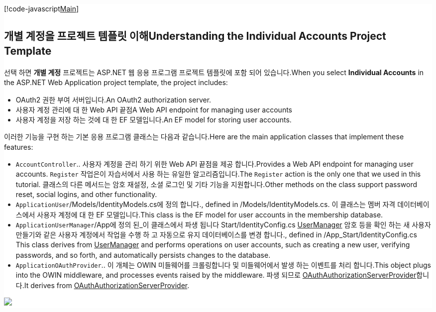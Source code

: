 [!code-javascript[Main](individual-accounts-in-web-api/samples/sample12.js)]

## <a name="understanding-the-individual-accounts-project-template"></a><span data-ttu-id="3a7dd-232">개별 계정을 프로젝트 템플릿 이해</span><span class="sxs-lookup"><span data-stu-id="3a7dd-232">Understanding the Individual Accounts Project Template</span></span>

<span data-ttu-id="3a7dd-233">선택 하면 **개별 계정** 프로젝트는 ASP.NET 웹 응용 프로그램 프로젝트 템플릿에 포함 되어 있습니다.</span><span class="sxs-lookup"><span data-stu-id="3a7dd-233">When you select **Individual Accounts** in the ASP.NET Web Application project template, the project includes:</span></span>

- <span data-ttu-id="3a7dd-234">OAuth2 권한 부여 서버입니다.</span><span class="sxs-lookup"><span data-stu-id="3a7dd-234">An OAuth2 authorization server.</span></span>
- <span data-ttu-id="3a7dd-235">사용자 계정 관리에 대 한 Web API 끝점</span><span class="sxs-lookup"><span data-stu-id="3a7dd-235">A Web API endpoint for managing user accounts</span></span>
- <span data-ttu-id="3a7dd-236">사용자 계정을 저장 하는 것에 대 한 EF 모델입니다.</span><span class="sxs-lookup"><span data-stu-id="3a7dd-236">An EF model for storing user accounts.</span></span>

<span data-ttu-id="3a7dd-237">이러한 기능을 구현 하는 기본 응용 프로그램 클래스는 다음과 같습니다.</span><span class="sxs-lookup"><span data-stu-id="3a7dd-237">Here are the main application classes that implement these features:</span></span>

- `AccountController`<span data-ttu-id="3a7dd-238">.</span><span class="sxs-lookup"><span data-stu-id="3a7dd-238">.</span></span> <span data-ttu-id="3a7dd-239">사용자 계정을 관리 하기 위한 Web API 끝점을 제공 합니다.</span><span class="sxs-lookup"><span data-stu-id="3a7dd-239">Provides a Web API endpoint for managing user accounts.</span></span> <span data-ttu-id="3a7dd-240">`Register` 작업은이 자습서에서 사용 하는 유일한 알고리즘입니다.</span><span class="sxs-lookup"><span data-stu-id="3a7dd-240">The `Register` action is the only one that we used in this tutorial.</span></span> <span data-ttu-id="3a7dd-241">클래스의 다른 메서드는 암호 재설정, 소셜 로그인 및 기타 기능을 지원합니다.</span><span class="sxs-lookup"><span data-stu-id="3a7dd-241">Other methods on the class support password reset, social logins, and other functionality.</span></span>
- `ApplicationUser`<span data-ttu-id="3a7dd-242">/Models/IdentityModels.cs에 정의 합니다.</span><span class="sxs-lookup"><span data-stu-id="3a7dd-242">, defined in /Models/IdentityModels.cs.</span></span> <span data-ttu-id="3a7dd-243">이 클래스는 멤버 자격 데이터베이스에서 사용자 계정에 대 한 EF 모델입니다.</span><span class="sxs-lookup"><span data-stu-id="3a7dd-243">This class is the EF model for user accounts in the membership database.</span></span>
- `ApplicationUserManager`<span data-ttu-id="3a7dd-244">/App에 정의 된\_이 클래스에서 파생 됩니다 Start/IdentityConfig.cs [UserManager](https://msdn.microsoft.com/library/dn613290.aspx) 암호 등을 확인 하는 새 사용자 만들기와 같은 사용자 계정에서 작업을 수행 하 고 자동으로 유지 데이터베이스를 변경 합니다.</span><span class="sxs-lookup"><span data-stu-id="3a7dd-244">, defined in /App\_Start/IdentityConfig.cs This class derives from [UserManager](https://msdn.microsoft.com/library/dn613290.aspx) and performs operations on user accounts, such as creating a new user, verifying passwords, and so forth, and automatically persists changes to the database.</span></span>
- `ApplicationOAuthProvider`<span data-ttu-id="3a7dd-245">.</span><span class="sxs-lookup"><span data-stu-id="3a7dd-245">.</span></span> <span data-ttu-id="3a7dd-246">이 개체는 OWIN 미들웨어를 크롤링합니다 및 미들웨어에서 발생 하는 이벤트를 처리 합니다.</span><span class="sxs-lookup"><span data-stu-id="3a7dd-246">This object plugs into the OWIN middleware, and processes events raised by the middleware.</span></span> <span data-ttu-id="3a7dd-247">파생 되므로 [OAuthAuthorizationServerProvider](https://msdn.microsoft.com/library/microsoft.owin.security.oauth.oauthauthorizationserverprovider.aspx)합니다.</span><span class="sxs-lookup"><span data-stu-id="3a7dd-247">It derives from [OAuthAuthorizationServerProvider](https://msdn.microsoft.com/library/microsoft.owin.security.oauth.oauthauthorizationserverprovider.aspx).</span></span>

![](individual-accounts-in-web-api/_static/image14.png)
